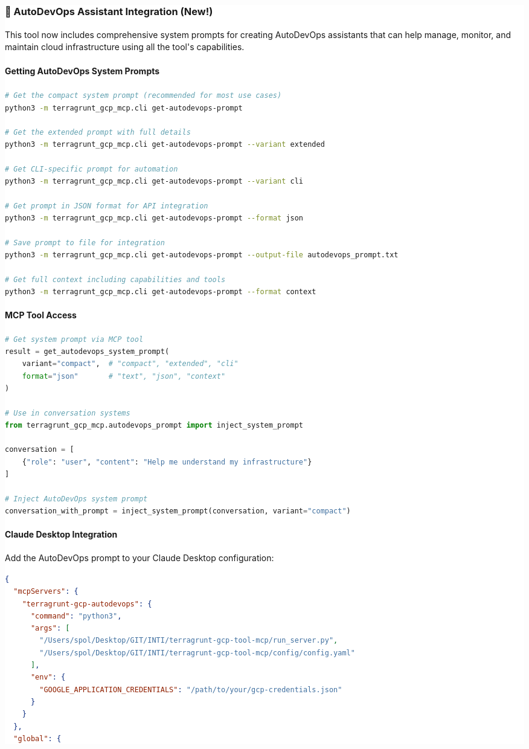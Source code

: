 ### 🤖 AutoDevOps Assistant Integration (New!)

This tool now includes comprehensive system prompts for creating AutoDevOps assistants that can help manage, monitor, and maintain cloud infrastructure using all the tool's capabilities.

#### Getting AutoDevOps System Prompts

```bash
# Get the compact system prompt (recommended for most use cases)
python3 -m terragrunt_gcp_mcp.cli get-autodevops-prompt

# Get the extended prompt with full details
python3 -m terragrunt_gcp_mcp.cli get-autodevops-prompt --variant extended

# Get CLI-specific prompt for automation
python3 -m terragrunt_gcp_mcp.cli get-autodevops-prompt --variant cli

# Get prompt in JSON format for API integration
python3 -m terragrunt_gcp_mcp.cli get-autodevops-prompt --format json

# Save prompt to file for integration
python3 -m terragrunt_gcp_mcp.cli get-autodevops-prompt --output-file autodevops_prompt.txt

# Get full context including capabilities and tools
python3 -m terragrunt_gcp_mcp.cli get-autodevops-prompt --format context
```

#### MCP Tool Access

```python
# Get system prompt via MCP tool
result = get_autodevops_system_prompt(
    variant="compact",  # "compact", "extended", "cli"
    format="json"       # "text", "json", "context"
)

# Use in conversation systems
from terragrunt_gcp_mcp.autodevops_prompt import inject_system_prompt

conversation = [
    {"role": "user", "content": "Help me understand my infrastructure"}
]

# Inject AutoDevOps system prompt
conversation_with_prompt = inject_system_prompt(conversation, variant="compact")
```

#### Claude Desktop Integration

Add the AutoDevOps prompt to your Claude Desktop configuration:

```json
{
  "mcpServers": {
    "terragrunt-gcp-autodevops": {
      "command": "python3",
      "args": [
        "/Users/spol/Desktop/GIT/INTI/terragrunt-gcp-tool-mcp/run_server.py",
        "/Users/spol/Desktop/GIT/INTI/terragrunt-gcp-tool-mcp/config/config.yaml"
      ],
      "env": {
        "GOOGLE_APPLICATION_CREDENTIALS": "/path/to/your/gcp-credentials.json"
      }
    }
  },
  "global": {
```